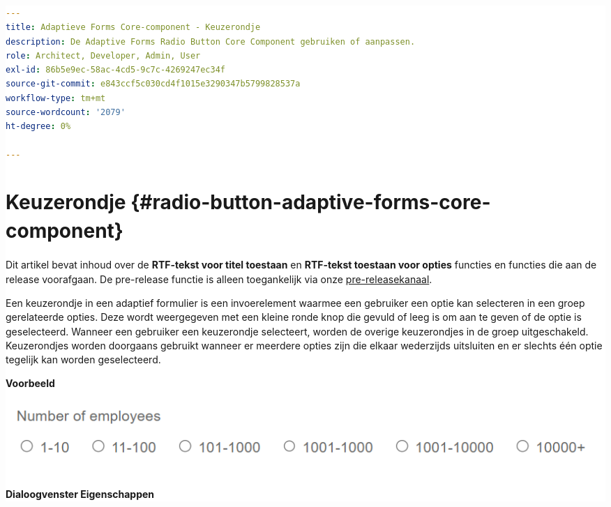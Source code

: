 ```yaml
---
title: Adaptieve Forms Core-component - Keuzerondje
description: De Adaptive Forms Radio Button Core Component gebruiken of aanpassen.
role: Architect, Developer, Admin, User
exl-id: 86b5e9ec-58ac-4cd5-9c7c-4269247ec34f
source-git-commit: e843ccf5c030cd4f1015e3290347b5799828537a
workflow-type: tm+mt
source-wordcount: '2079'
ht-degree: 0%

---
```


# Keuzerondje {#radio-button-adaptive-forms-core-component}

<span class="preview"> Dit artikel bevat inhoud over de **RTF-tekst voor titel toestaan** en **RTF-tekst toestaan voor opties**  functies en functies die aan de release voorafgaan. De pre-release functie is alleen toegankelijk via onze [pre-releasekanaal](https://experienceleague.adobe.com/docs/experience-manager-cloud-service/content/release-notes/prerelease.html#new-features).</span>

Een keuzerondje in een adaptief formulier is een invoerelement waarmee een gebruiker een optie kan selecteren in een groep gerelateerde opties. Deze wordt weergegeven met een kleine ronde knop die gevuld of leeg is om aan te geven of de optie is geselecteerd. Wanneer een gebruiker een keuzerondje selecteert, worden de overige keuzerondjes in de groep uitgeschakeld. Keuzerondjes worden doorgaans gebruikt wanneer er meerdere opties zijn die elkaar wederzijds uitsluiten en er slechts één optie tegelijk kan worden geselecteerd.

**Voorbeeld**

![voorbeeld](/help/adaptive-forms/assets/radio-button.png)

**Dialoogvenster Eigenschappen**
